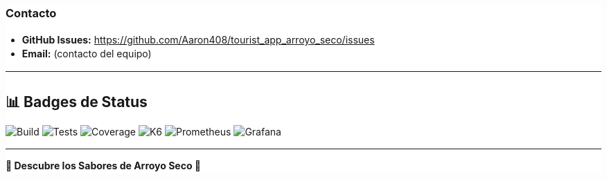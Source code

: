 ### Contacto

- **GitHub Issues:** https://github.com/Aaron408/tourist_app_arroyo_seco/issues
- **Email:** (contacto del equipo)

---

## 📊 Badges de Status

![Build](https://img.shields.io/badge/build-passing-brightgreen)
![Tests](https://img.shields.io/badge/tests-passing-brightgreen)
![Coverage](https://img.shields.io/badge/coverage-70%25-yellow)
![K6](https://img.shields.io/badge/K6-load%20testing-blue)
![Prometheus](https://img.shields.io/badge/monitoring-prometheus-orange)
![Grafana](https://img.shields.io/badge/visualization-grafana-yellow)

---

**🌮 Descubre los Sabores de Arroyo Seco 🌮**
